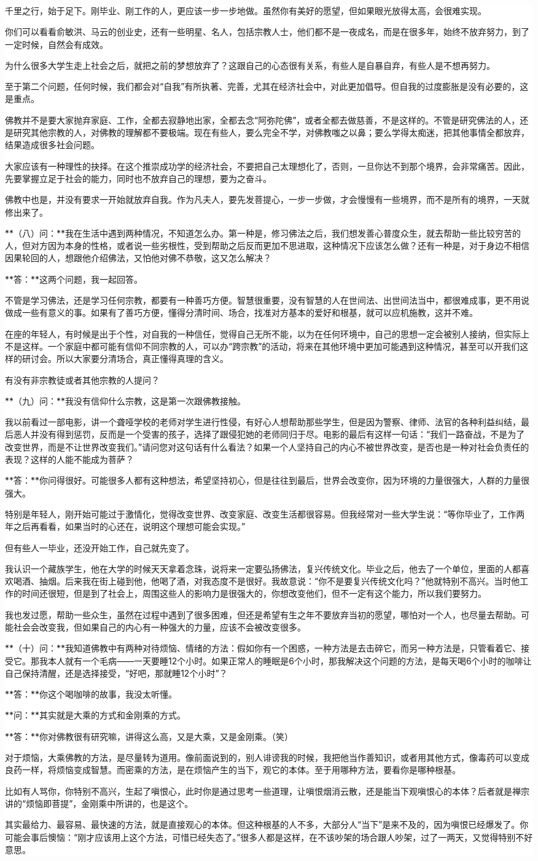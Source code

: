 千里之行，始于足下。刚毕业、刚工作的人，更应该一步一步地做。虽然你有美好的愿望，但如果眼光放得太高，会很难实现。

你们可以看看俞敏洪、马云的创业史，还有一些明星、名人，包括宗教人士，他们都不是一夜成名，而是在很多年，始终不放弃努力，到了一定时候，自然会有成效。

为什么很多大学生走上社会之后，就把之前的梦想放弃了？这跟自己的心态很有关系，有些人是自暴自弃，有些人是不想再努力。

至于第二个问题，任何时候，我们都会对“自我”有所执著、完善，尤其在经济社会中，对此更加倡导。但自我的过度膨胀是没有必要的，这是重点。

佛教并不是要大家抛弃家庭、工作，全都去寂静地出家，全都去念“阿弥陀佛”，或者全都去做慈善，不是这样的。不管是研究佛法的人，还是研究其他宗教的人，对佛教的理解都不要极端。现在有些人，要么完全不学，对佛教嗤之以鼻；要么学得太痴迷，把其他事情全都放弃，结果造成很多社会问题。

大家应该有一种理性的抉择。在这个推崇成功学的经济社会，不要把自己太理想化了，否则，一旦你达不到那个境界，会非常痛苦。因此，先要掌握立足于社会的能力，同时也不放弃自己的理想，要为之奋斗。

佛教中也是，并没有要求一开始就放弃自我。作为凡夫人，要先发菩提心，一步一步做，才会慢慢有一些境界，而不是所有的境界，一天就修出来了。

**（八）问：**我在生活中遇到两种情况，不知道怎么办。第一种是，修习佛法之后，我们想发善心普度众生，就去帮助一些比较穷苦的人，但对方因为本身的性格，或者说一些劣根性，受到帮助之后反而更加不思进取，这种情况下应该怎么做？还有一种是，对于身边不相信因果轮回的人，想跟他介绍佛法，又怕他对佛不恭敬，这又怎么解决？

**答：**这两个问题，我一起回答。

不管是学习佛法，还是学习任何宗教，都要有一种善巧方便。智慧很重要，没有智慧的人在世间法、出世间法当中，都很难成事，更不用说做成一些有意义的事。如果有了善巧方便，懂得分清时间、场合，找准对方基本的爱好和根基，就可以应机施教，这并不难。

在座的年轻人，有时候是出于个性，对自我的一种信任，觉得自己无所不能，以为在任何环境中，自己的思想一定会被别人接纳，但实际上不是这样。一个家庭中都可能有信仰不同宗教的人，可以办“跨宗教”的活动，将来在其他环境中更加可能遇到这种情况，甚至可以开我们这样的研讨会。所以大家要分清场合，真正懂得真理的含义。

有没有非宗教徒或者其他宗教的人提问？

**（九）问：**我没有信仰什么宗教，这是第一次跟佛教接触。

我以前看过一部电影，讲一个聋哑学校的老师对学生进行性侵，有好心人想帮助那些学生，但是因为警察、律师、法官的各种利益纠结，最后恶人并没有得到惩罚，反而是一个受害的孩子，选择了跟侵犯她的老师同归于尽。电影的最后有这样一句话：“我们一路奋战，不是为了改变世界，而是不让世界改变我们。”请问您对这句话有什么看法？如果一个人坚持自己的内心不被世界改变，是否也是一种对社会负责任的表现？这样的人能不能成为菩萨？

**答：**你问得很好。可能很多人都有这种想法，希望坚持初心，但是往往到最后，世界会改变你，因为环境的力量很强大，人群的力量很强大。

特别是年轻人，刚开始可能过于激情化，觉得改变世界、改变家庭、改变生活都很容易。但我经常对一些大学生说：“等你毕业了，工作两年之后再看看，如果当时的心还在，说明这个理想可能会实现。”

但有些人一毕业，还没开始工作，自己就先变了。

我认识一个藏族学生，他在大学的时候天天拿着念珠，说将来一定要弘扬佛法，复兴传统文化。毕业之后，他去了一个单位，里面的人都喜欢喝酒、抽烟。后来我在街上碰到他，他喝了酒，对我态度不是很好。我故意说：“你不是要复兴传统文化吗？”他就特别不高兴。当时他工作的时间还很短，但是到了社会上，周围这些人的影响力是很强大的，你想改变他们，但不一定有这个能力，所以我们要努力。

我也发过愿，帮助一些众生，虽然在过程中遇到了很多困难，但还是希望有生之年不要放弃当初的愿望，哪怕对一个人，也尽量去帮助。可能社会会改变我，但如果自己的内心有一种强大的力量，应该不会被改变很多。

**（十）问：**我知道佛教中有两种对待烦恼、情绪的方法：假如你有一个困惑，一种方法是去击碎它，而另一种方法是，只管看着它、接受它。那我本人就有一个毛病——一天要睡12个小时。如果正常人的睡眠是6个小时，那我解决这个问题的方法，是每天喝6个小时的咖啡让自己保持清醒，还是选择接受，“好吧，那就睡12个小时”？

**答：**你这个喝咖啡的故事，我没太听懂。

**问：**其实就是大乘的方式和金刚乘的方式。

**答：**你对佛教很有研究嘛，讲得这么高，又是大乘，又是金刚乘。（笑）

对于烦恼，大乘佛教的方法，是尽量转为道用。像前面说到的，别人诽谤我的时候，我把他当作善知识，或者用其他方式，像毒药可以变成良药一样，将烦恼变成智慧。而密乘的方法，是在烦恼产生的当下，观它的本体。至于用哪种方法，要看你是哪种根基。

比如有人骂你，你特别不高兴，生起了嗔恨心，此时你是通过思考一些道理，让嗔恨烟消云散，还是能当下观嗔恨心的本体？后者就是禅宗讲的“烦恼即菩提”，金刚乘中所讲的，也是这个。

其实最给力、最容易、最快速的方法，就是直接观心的本体。但这种根基的人不多，大部分人“当下”是来不及的，因为嗔恨已经爆发了。你可能会事后懊恼：“刚才应该用上这个方法，可惜已经失态了。”很多人都是这样，在不该吵架的场合跟人吵架，过了一两天，又觉得特别不好意思。

